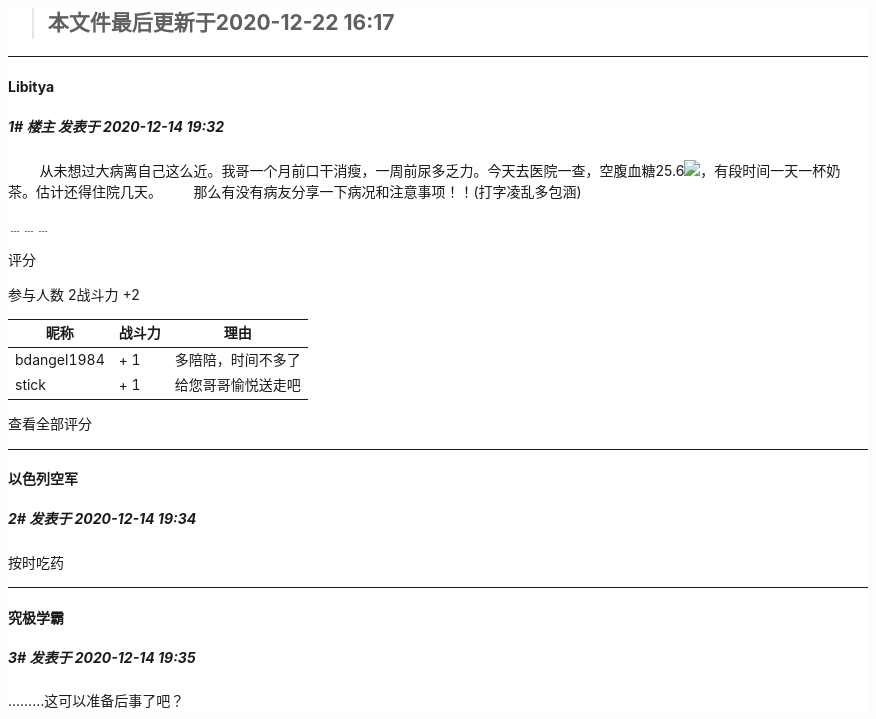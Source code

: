 > ## **本文件最后更新于2020-12-22 16:17** 



*****

####  Libitya  
##### 1#       楼主       发表于 2020-12-14 19:32




        从未想过大病离自己这么近。我哥一个月前口干消瘦，一周前尿多乏力。今天去医院一查，空腹血糖25.6<img src="https://static.saraba1st.com/image/smiley/face2017/112.png" referrerpolicy="no-referrer">，有段时间一天一杯奶茶。估计还得住院几天。
       那么有没有病友分享一下病况和注意事项！！(打字凌乱多包涵)



﹍﹍﹍

评分





 参与人数 2战斗力 +2

|昵称|战斗力|理由|
|----|---|---|
| bdangel1984| + 1|多陪陪，时间不多了|
| stick| + 1|给您哥哥愉悦送走吧|



查看全部评分






*****

####  以色列空军  
##### 2#       发表于 2020-12-14 19:34




按时吃药







*****

####  究极学霸  
##### 3#       发表于 2020-12-14 19:35




………这可以准备后事了吧？
